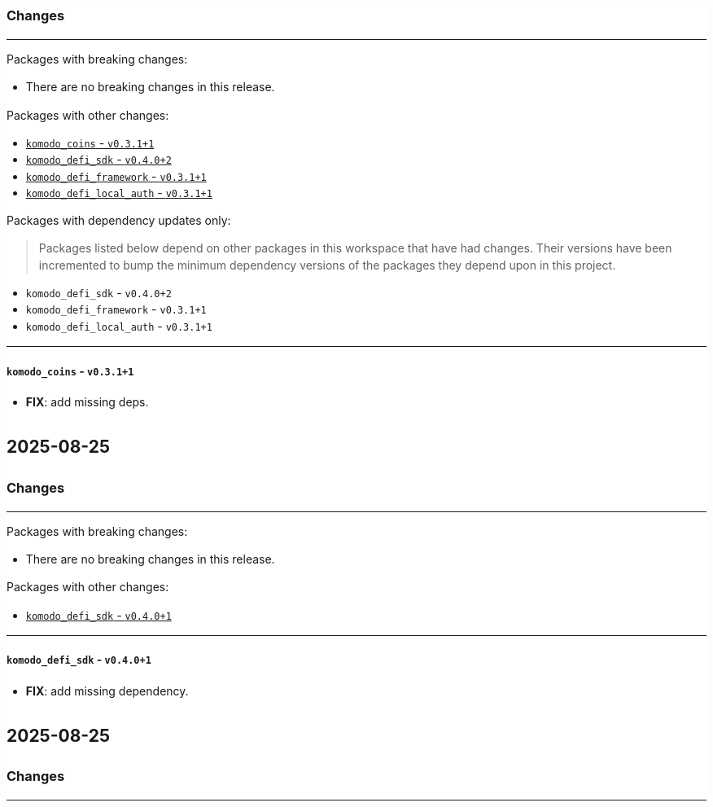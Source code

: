 ### Changes

---

Packages with breaking changes:

 - There are no breaking changes in this release.

Packages with other changes:

 - [`komodo_coins` - `v0.3.1+1`](#komodo_coins---v0311)
 - [`komodo_defi_sdk` - `v0.4.0+2`](#komodo_defi_sdk---v0402)
 - [`komodo_defi_framework` - `v0.3.1+1`](#komodo_defi_framework---v0311)
 - [`komodo_defi_local_auth` - `v0.3.1+1`](#komodo_defi_local_auth---v0311)

Packages with dependency updates only:

> Packages listed below depend on other packages in this workspace that have had changes. Their versions have been incremented to bump the minimum dependency versions of the packages they depend upon in this project.

 - `komodo_defi_sdk` - `v0.4.0+2`
 - `komodo_defi_framework` - `v0.3.1+1`
 - `komodo_defi_local_auth` - `v0.3.1+1`

---

#### `komodo_coins` - `v0.3.1+1`

 - **FIX**: add missing deps.


## 2025-08-25

### Changes

---

Packages with breaking changes:

 - There are no breaking changes in this release.

Packages with other changes:

 - [`komodo_defi_sdk` - `v0.4.0+1`](#komodo_defi_sdk---v0401)

---

#### `komodo_defi_sdk` - `v0.4.0+1`

 - **FIX**: add missing dependency.


## 2025-08-25

### Changes

---